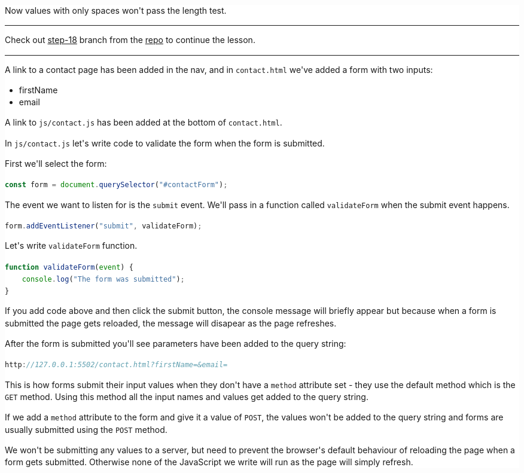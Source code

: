 Now values with only spaces won't pass the length test.

---

Check out [step-18](https://github.com/javascript-repositories/javascript-1-lesson-code/tree/step-18) branch from the [repo](https://github.com/javascript-repositories/javascript-1-lesson-code) to continue the lesson.

---

A link to a contact page has been added in the nav, and in `contact.html` we've added a form with two inputs:

-   firstName
-   email

A link to `js/contact.js` has been added at the bottom of `contact.html`.

In `js/contact.js` let's write code to validate the form when the form is submitted.

First we'll select the form:

```js
const form = document.querySelector("#contactForm");
```

The event we want to listen for is the `submit` event. We'll pass in a function called `validateForm` when the submit event happens.

```js
form.addEventListener("submit", validateForm);
```

Let's write `validateForm` function.

```js
function validateForm(event) {
    console.log("The form was submitted");
}
```

If you add code above and then click the submit button, the console message will briefly appear but because when a form is submitted the page gets reloaded, the message will disapear as the page refreshes.

After the form is submitted you'll see parameters have been added to the query string:

```js
http://127.0.0.1:5502/contact.html?firstName=&email=
```

This is how forms submit their input values when they don't have a `method` attribute set - they use the default method which is the `GET` method. Using this method all the input names and values get added to the query string.

If we add a `method` attribute to the form and give it a value of `POST`, the values won't be added to the query string and forms are usually submitted using the `POST` method.

We won't be submitting any values to a server, but need to prevent the browser's default behaviour of reloading the page when a form gets submitted. Otherwise none of the JavaScript we write will run as the page will simply refresh.
